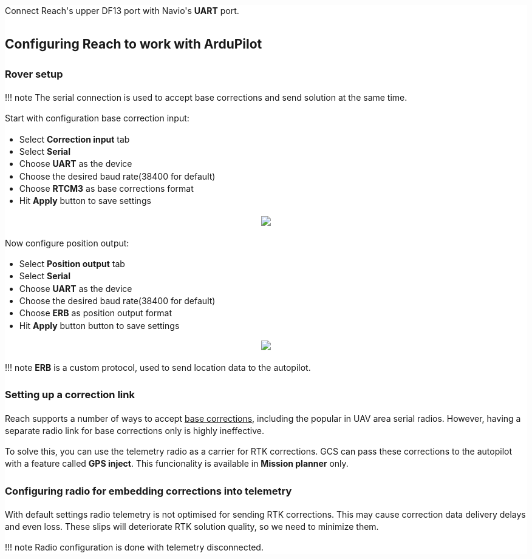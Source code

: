 Connect Reach's upper DF13 port with Navio's **UART** port.

## Configuring Reach to work with ArduPilot

### Rover setup

!!! note
    The serial connection is used to accept base corrections and send solution at the same time.

Start with configuration base correction input:

* Select **Correction input** tab
* Select **Serial**
* Choose **UART** as the device
* Choose the desired baud rate(38400 for default)
* Choose **RTCM3** as base corrections format
* Hit **Apply** button to save settings

<div style="text-align: center;"><img src="../img/reach/ardupilot-integration/reach-base-correction-input.png" style="width: 100%;"></div>

Now configure position output:

* Select **Position output** tab
* Select **Serial**
* Choose **UART** as the device
* Choose the desired baud rate(38400 for default)
* Choose **ERB** as position output format
* Hit **Apply** button button to save settings

<div style="text-align: center;"><img src="../img/reach/ardupilot-integration/reach-position-output.png" style="width: 100%;"></div>

!!! note
	**ERB** is a custom protocol, used to send location data to the autopilot.


### Setting up a correction link

Reach supports a number of ways to accept [base corrections](common/reachview/correction-input/#base-correction), including the popular in UAV area serial radios. However, having a separate radio link for base corrections only is highly ineffective.

To solve this, you can use the telemetry radio as a carrier for RTK corrections. GCS can pass these corrections to the autopilot with a feature called **GPS inject**. This funcionality is available in **Mission planner** only.

### Configuring radio for embedding corrections into telemetry

With default settings radio telemetry is not optimised for sending RTK corrections. This may cause correction data delivery delays and even loss. These slips will deteriorate RTK solution quality, so we need to minimize them.

!!! note
    Radio configuration is done with telemetry disconnected.
